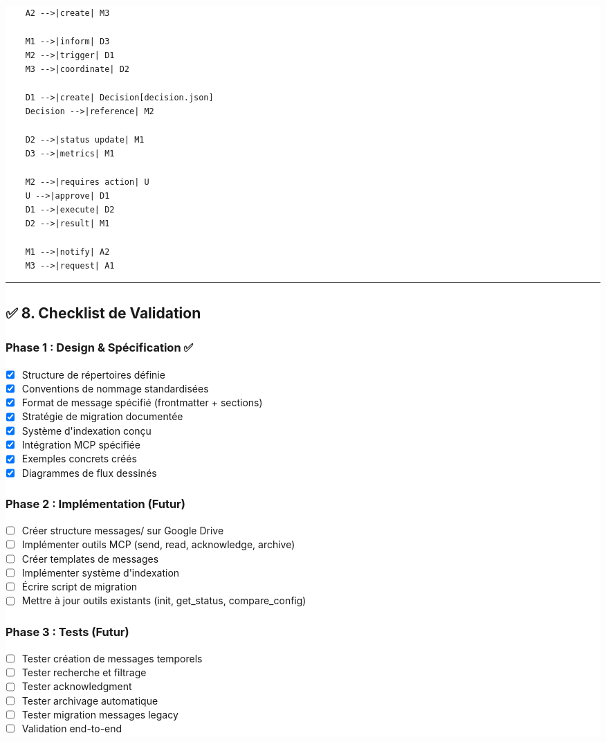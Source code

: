 ```mermaid
    A2 -->|create| M3
    
    M1 -->|inform| D3
    M2 -->|trigger| D1
    M3 -->|coordinate| D2
    
    D1 -->|create| Decision[decision.json]
    Decision -->|reference| M2
    
    D2 -->|status update| M1
    D3 -->|metrics| M1
    
    M2 -->|requires action| U
    U -->|approve| D1
    D1 -->|execute| D2
    D2 -->|result| M1
    
    M1 -->|notify| A2
    M3 -->|request| A1
```

---

## ✅ 8. Checklist de Validation

### Phase 1 : Design & Spécification ✅
- [x] Structure de répertoires définie
- [x] Conventions de nommage standardisées
- [x] Format de message spécifié (frontmatter + sections)
- [x] Stratégie de migration documentée
- [x] Système d'indexation conçu
- [x] Intégration MCP spécifiée
- [x] Exemples concrets créés
- [x] Diagrammes de flux dessinés

### Phase 2 : Implémentation (Futur)
- [ ] Créer structure messages/ sur Google Drive
- [ ] Implémenter outils MCP (send, read, acknowledge, archive)
- [ ] Créer templates de messages
- [ ] Implémenter système d'indexation
- [ ] Écrire script de migration
- [ ] Mettre à jour outils existants (init, get_status, compare_config)

### Phase 3 : Tests (Futur)
- [ ] Tester création de messages temporels
- [ ] Tester recherche et filtrage
- [ ] Tester acknowledgment
- [ ] Tester archivage automatique
- [ ] Tester migration messages legacy
- [ ] Validation end-to-end
